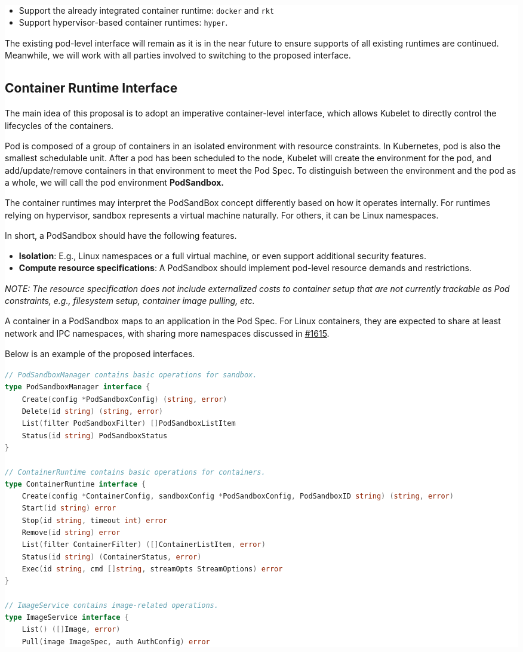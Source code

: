 * Support the already integrated container runtime: `docker` and `rkt`
 * Support hypervisor-based container runtimes: `hyper`.

The existing pod-level interface will remain as it is in the near future to
ensure supports of all existing runtimes are continued. Meanwhile, we will
work with all parties involved to switching to the proposed interface.


## Container Runtime Interface

The main idea of this proposal is to adopt an imperative container-level
interface, which allows Kubelet to directly control the lifecycles of the
containers.

Pod is composed of a group of containers in an isolated environment with
resource constraints. In Kubernetes, pod is also the smallest schedulable unit.
After a pod has been scheduled to the node, Kubelet will create the environment
for the pod, and add/update/remove containers in that environment to meet the
Pod Spec. To distinguish between the environment and the pod as a whole, we
will call the pod environment **PodSandbox.**

The container runtimes may interpret the PodSandBox concept differently based
on how it operates internally. For runtimes relying on hypervisor, sandbox
represents a virtual machine naturally. For others, it can be Linux namespaces.

In short, a PodSandbox should have the following features.

 * **Isolation**: E.g., Linux namespaces or a full virtual machine, or even
   support additional security features.
 * **Compute resource specifications**: A PodSandbox should implement pod-level
   resource demands and restrictions.

*NOTE: The resource specification does not include externalized costs to
container setup that are not currently trackable as Pod constraints, e.g.,
filesystem setup, container image pulling, etc.*

A container in a PodSandbox maps to an application in the Pod Spec. For Linux
containers, they are expected to share at least network and IPC namespaces,
with sharing more namespaces discussed in [#1615](https://issues.k8s.io/1615).


Below is an example of the proposed interfaces.

```go
// PodSandboxManager contains basic operations for sandbox.
type PodSandboxManager interface {
    Create(config *PodSandboxConfig) (string, error)
    Delete(id string) (string, error)
    List(filter PodSandboxFilter) []PodSandboxListItem
    Status(id string) PodSandboxStatus
}

// ContainerRuntime contains basic operations for containers.
type ContainerRuntime interface {
    Create(config *ContainerConfig, sandboxConfig *PodSandboxConfig, PodSandboxID string) (string, error)
    Start(id string) error
    Stop(id string, timeout int) error
    Remove(id string) error
    List(filter ContainerFilter) ([]ContainerListItem, error)
    Status(id string) (ContainerStatus, error)
    Exec(id string, cmd []string, streamOpts StreamOptions) error
}

// ImageService contains image-related operations.
type ImageService interface {
    List() ([]Image, error)
    Pull(image ImageSpec, auth AuthConfig) error
```